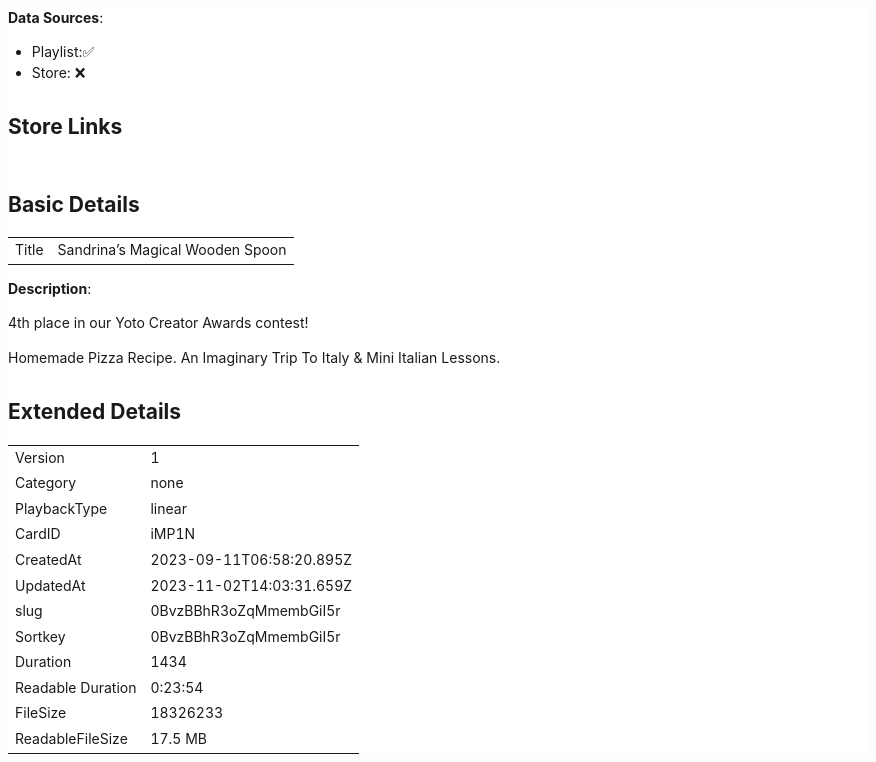 **Data Sources**: 

- Playlist:✅
- Store: ❌


## Store Links

|  |  |
| - | - |


## Basic Details

|  |  |
| - | - |
| Title | Sandrina’s Magical Wooden Spoon |

**Description**:

4th place in our Yoto Creator Awards contest!

Homemade Pizza Recipe. An Imaginary Trip To Italy & Mini Italian Lessons.


## Extended Details

|  |  |
| - | - |
| Version | 1 |
| Category | none |
| PlaybackType | linear |
| CardID | iMP1N |
| CreatedAt | 2023-09-11T06:58:20.895Z |
| UpdatedAt | 2023-11-02T14:03:31.659Z |
| slug | 0BvzBBhR3oZqMmembGiI5r |
| Sortkey | 0BvzBBhR3oZqMmembGiI5r |
| Duration | 1434 |
| Readable Duration | 0:23:54 |
| FileSize | 18326233 |
| ReadableFileSize | 17.5 MB |
